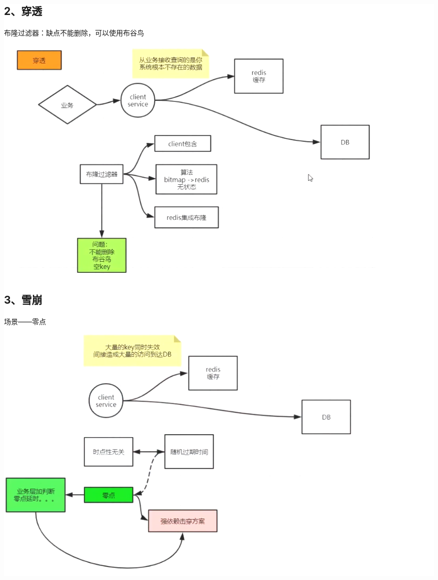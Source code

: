 ## 2、穿透

布隆过滤器：缺点不能删除，可以使用布谷鸟

<img src="img\ms_2.png"/>

## 3、雪崩

场景——零点

<img src="img\ms_3.png" />
